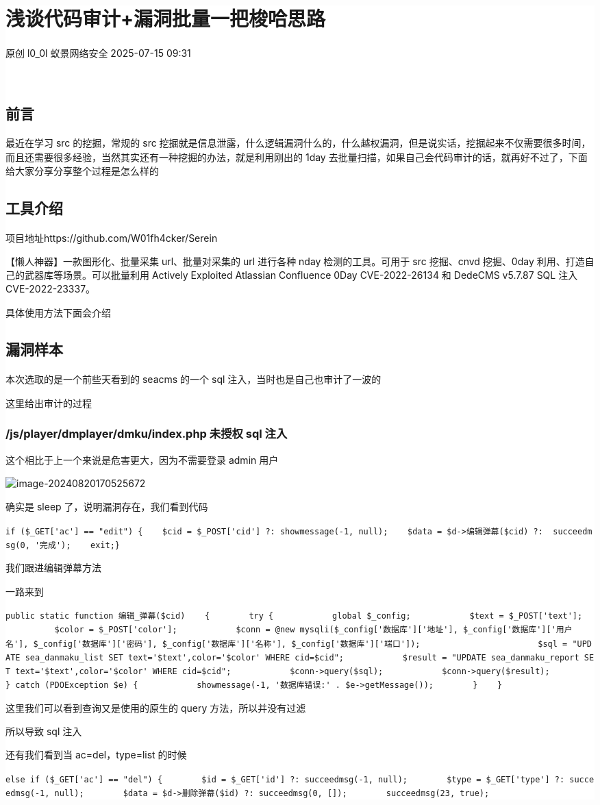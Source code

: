 #  浅谈代码审计+漏洞批量一把梭哈思路  
原创 l0_0l  蚁景网络安全   2025-07-15 09:31  
  
   
  
## 前言  
  
最近在学习 src 的挖掘，常规的 src 挖掘就是信息泄露，什么逻辑漏洞什么的，什么越权漏洞，但是说实话，挖掘起来不仅需要很多时间，而且还需要很多经验，当然其实还有一种挖掘的办法，就是利用刚出的 1day 去批量扫描，如果自己会代码审计的话，就再好不过了，下面给大家分享分享整个过程是怎么样的  
## 工具介绍  
  
项目地址https://github.com/W01fh4cker/Serein  
  
【懒人神器】一款图形化、批量采集 url、批量对采集的 url 进行各种 nday 检测的工具。可用于 src 挖掘、cnvd 挖掘、0day 利用、打造自己的武器库等场景。可以批量利用 Actively Exploited Atlassian Confluence 0Day CVE-2022-26134 和 DedeCMS v5.7.87 SQL 注入 CVE-2022-23337。  
  
具体使用方法下面会介绍  
## 漏洞样本  
  
本次选取的是一个前些天看到的 seacms 的一个 sql 注入，当时也是自己也审计了一波的  
  
这里给出审计的过程  
### /js/player/dmplayer/dmku/index.php 未授权 sql 注入  
  
这个相比于上一个来说是危害更大，因为不需要登录 admin 用户  
  
![image-20240820170525672](https://mmbiz.qpic.cn/mmbiz_png/5znJiaZxqldxMVJWToKckHykZchZqYTPZdrk06uRfMV6nS362mN2uZx9QLaibS0vkNGGSfxdK8UO5WvEMLicwdwrg/640?wx_fmt=png&from=appmsg "null")  
  
  
确实是 sleep 了，说明漏洞存在，我们看到代码  
```
if ($_GET['ac'] == "edit") {    $cid = $_POST['cid'] ?: showmessage(-1, null);    $data = $d->编辑弹幕($cid) ?:  succeedmsg(0, '完成');    exit;}
```  
  
我们跟进编辑弹幕方法  
  
一路来到  
```
public static function 编辑_弹幕($cid)    {        try {            global $_config;            $text = $_POST['text'];            $color = $_POST['color'];            $conn = @new mysqli($_config['数据库']['地址'], $_config['数据库']['用户名'], $_config['数据库']['密码'], $_config['数据库']['名称'], $_config['数据库']['端口']);                        $sql = "UPDATE sea_danmaku_list SET text='$text',color='$color' WHERE cid=$cid";            $result = "UPDATE sea_danmaku_report SET text='$text',color='$color' WHERE cid=$cid";            $conn->query($sql);            $conn->query($result);        } catch (PDOException $e) {            showmessage(-1, '数据库错误:' . $e->getMessage());        }    }
```  
  
这里我们可以看到查询又是使用的原生的 query 方法，所以并没有过滤  
  
所以导致 sql 注入  
  
还有我们看到当 ac=del，type=list 的时候  
```
else if ($_GET['ac'] == "del") {        $id = $_GET['id'] ?: succeedmsg(-1, null);        $type = $_GET['type'] ?: succeedmsg(-1, null);        $data = $d->删除弹幕($id) ?: succeedmsg(0, []);        succeedmsg(23, true);
```  
  